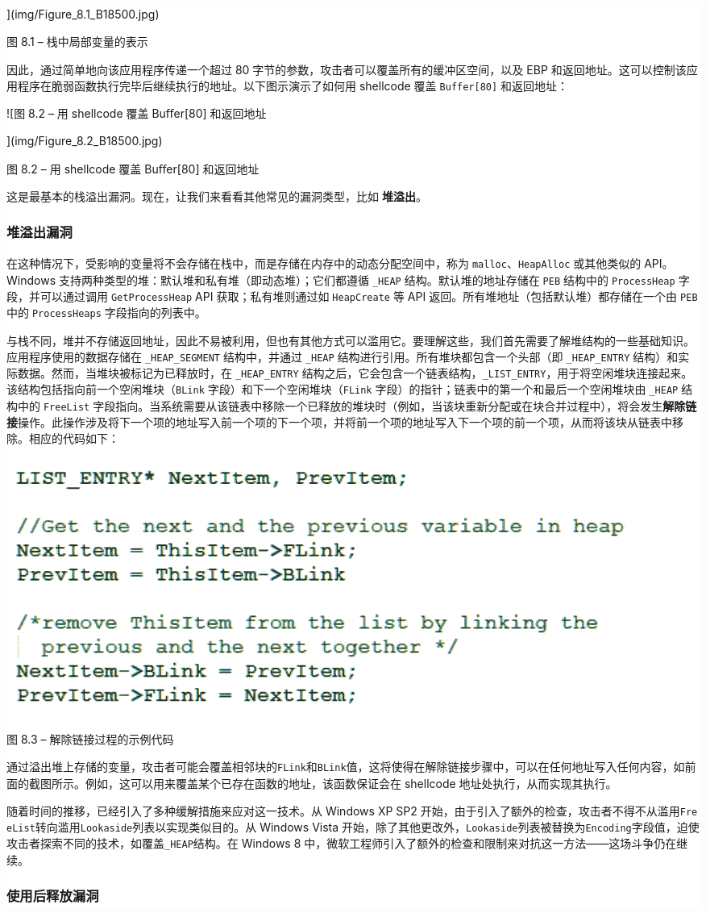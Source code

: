 ](img/Figure_8.1_B18500.jpg)

图 8.1 – 栈中局部变量的表示

因此，通过简单地向该应用程序传递一个超过 80 字节的参数，攻击者可以覆盖所有的缓冲区空间，以及 EBP 和返回地址。这可以控制该应用程序在脆弱函数执行完毕后继续执行的地址。以下图示演示了如何用 shellcode 覆盖 `Buffer[80]` 和返回地址：

![图 8.2 – 用 shellcode 覆盖 Buﬀer[80] 和返回地址

](img/Figure_8.2_B18500.jpg)

图 8.2 – 用 shellcode 覆盖 Buﬀer[80] 和返回地址

这是最基本的栈溢出漏洞。现在，让我们来看看其他常见的漏洞类型，比如 **堆溢出**。

### 堆溢出漏洞

在这种情况下，受影响的变量将不会存储在栈中，而是存储在内存中的动态分配空间中，称为 `malloc`、`HeapAlloc` 或其他类似的 API。Windows 支持两种类型的堆：默认堆和私有堆（即动态堆）；它们都遵循 `_HEAP` 结构。默认堆的地址存储在 `PEB` 结构中的 `ProcessHeap` 字段，并可以通过调用 `GetProcessHeap` API 获取；私有堆则通过如 `HeapCreate` 等 API 返回。所有堆地址（包括默认堆）都存储在一个由 `PEB` 中的 `ProcessHeaps` 字段指向的列表中。

与栈不同，堆并不存储返回地址，因此不易被利用，但也有其他方式可以滥用它。要理解这些，我们首先需要了解堆结构的一些基础知识。应用程序使用的数据存储在 `_HEAP_SEGMENT` 结构中，并通过 `_HEAP` 结构进行引用。所有堆块都包含一个头部（即 `_HEAP_ENTRY` 结构）和实际数据。然而，当堆块被标记为已释放时，在 `_HEAP_ENTRY` 结构之后，它会包含一个链表结构，`_LIST_ENTRY`，用于将空闲堆块连接起来。该结构包括指向前一个空闲堆块（`BLink` 字段）和下一个空闲堆块（`FLink` 字段）的指针；链表中的第一个和最后一个空闲堆块由 `_HEAP` 结构中的 `FreeList` 字段指向。当系统需要从该链表中移除一个已释放的堆块时（例如，当该块重新分配或在块合并过程中），将会发生**解除链接**操作。此操作涉及将下一个项的地址写入前一个项的下一个项，并将前一个项的地址写入下一个项的前一个项，从而将该块从链表中移除。相应的代码如下：

![图 8.3 – 解除链接过程的示例代码](img/Figure_8.3_B18500.jpg)

图 8.3 – 解除链接过程的示例代码

通过溢出堆上存储的变量，攻击者可能会覆盖相邻块的`FLink`和`BLink`值，这将使得在解除链接步骤中，可以在任何地址写入任何内容，如前面的截图所示。例如，这可以用来覆盖某个已存在函数的地址，该函数保证会在 shellcode 地址处执行，从而实现其执行。

随着时间的推移，已经引入了多种缓解措施来应对这一技术。从 Windows XP SP2 开始，由于引入了额外的检查，攻击者不得不从滥用`FreeList`转向滥用`Lookaside`列表以实现类似目的。从 Windows Vista 开始，除了其他更改外，`Lookaside`列表被替换为`Encoding`字段值，迫使攻击者探索不同的技术，如覆盖`_HEAP`结构。在 Windows 8 中，微软工程师引入了额外的检查和限制来对抗这一方法——这场斗争仍在继续。

### 使用后释放漏洞
